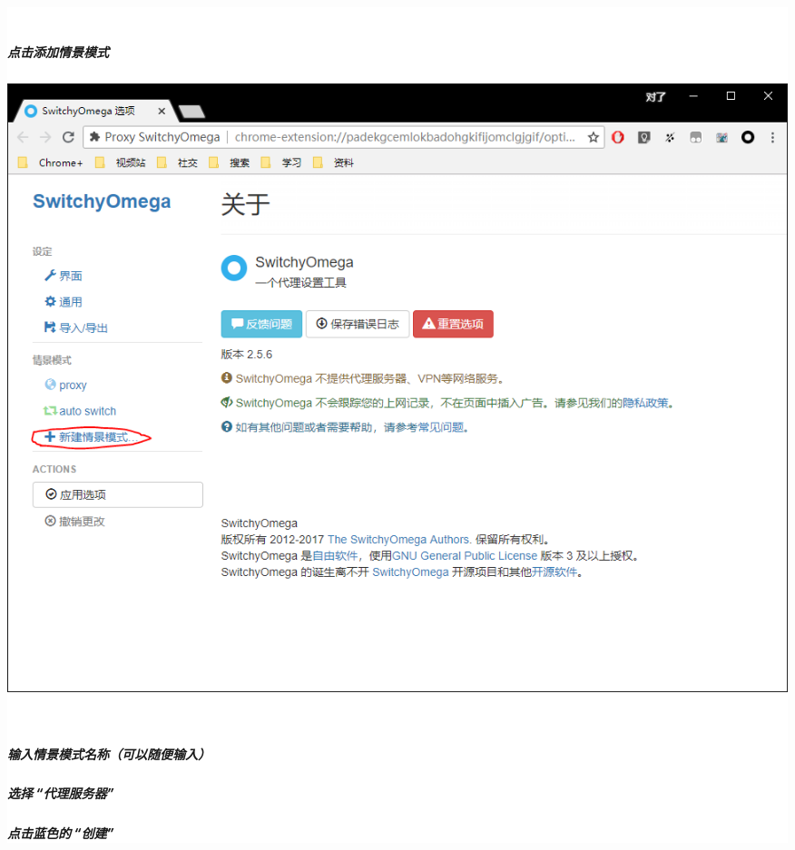 <br>

##### 点击添加情景模式

![a](Course_1material/15.PNG)

<br>

##### 输入情景模式名称（可以随便输入）
##### 选择 “代理服务器”
##### 点击蓝色的 “创建”
